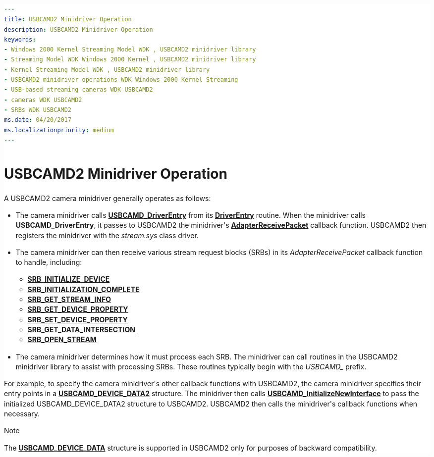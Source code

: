 ```yaml
---
title: USBCAMD2 Minidriver Operation
description: USBCAMD2 Minidriver Operation
keywords:
- Windows 2000 Kernel Streaming Model WDK , USBCAMD2 minidriver library
- Streaming Model WDK Windows 2000 Kernel , USBCAMD2 minidriver library
- Kernel Streaming Model WDK , USBCAMD2 minidriver library
- USBCAMD2 minidriver operations WDK Windows 2000 Kernel Streaming
- USB-based streaming cameras WDK USBCAMD2
- cameras WDK USBCAMD2
- SRBs WDK USBCAMD2
ms.date: 04/20/2017
ms.localizationpriority: medium
---
```


# USBCAMD2 Minidriver Operation

A USBCAMD2 camera minidriver generally operates as follows:

- The camera minidriver calls [**USBCAMD\_DriverEntry**](/windows-hardware/drivers/ddi/usbcamdi/nf-usbcamdi-usbcamd_driverentry) from its [**DriverEntry**](/windows-hardware/drivers/ddi/wdm/nc-wdm-driver_initialize) routine. When the minidriver calls **USBCAMD\_DriverEntry**, it passes to USBCAMD2 the minidriver's [**AdapterReceivePacket**](/windows-hardware/drivers/ddi/usbcamdi/nc-usbcamdi-padapter_receive_packet_routine) callback function. USBCAMD2 then registers the minidriver with the *stream.sys* class driver.

- The camera minidriver can then receive various stream request blocks (SRBs) in its *AdapterReceivePacket* callback function to handle, including:
  - [**SRB\_INITIALIZE\_DEVICE**](./srb-initialize-device.md)
  - [**SRB\_INITIALIZATION\_COMPLETE**](./srb-initialization-complete.md)
  - [**SRB\_GET\_STREAM\_INFO**](./srb-get-stream-info.md)
  - [**SRB\_GET\_DEVICE\_PROPERTY**](./srb-get-device-property.md)
  - [**SRB\_SET\_DEVICE\_PROPERTY**](./srb-set-device-property.md)
  - [**SRB\_GET\_DATA\_INTERSECTION**](./srb-get-data-intersection.md)
  - [**SRB\_OPEN\_STREAM**](./srb-open-stream.md)
- The camera minidriver determines how it must process each SRB. The minidriver can call routines in the USBCAMD2 minidriver library to assist with processing SRBs. These routines typically begin with the *USBCAMD\_* prefix.

For example, to specify the camera minidriver's other callback functions with USBCAMD2, the camera minidriver specifies their entry points in a [**USBCAMD\_DEVICE\_DATA2**](/windows-hardware/drivers/ddi/usbcamdi/ns-usbcamdi-_usbcamd_device_data2) structure. The minidriver then calls [**USBCAMD\_InitializeNewInterface**](/windows-hardware/drivers/ddi/usbcamdi/nf-usbcamdi-usbcamd_initializenewinterface) to pass the initialized USBCAMD\_DEVICE\_DATA2 structure to USBCAMD2. USBCAMD2 then calls the minidriver's callback functions when necessary.

> [!NOTE]
> The [**USBCAMD\_DEVICE\_DATA**](/windows-hardware/drivers/ddi/usbcamdi/ns-usbcamdi-_usbcamd_device_data) structure is supported in USBCAMD2 only for purposes of backward compatibility.
